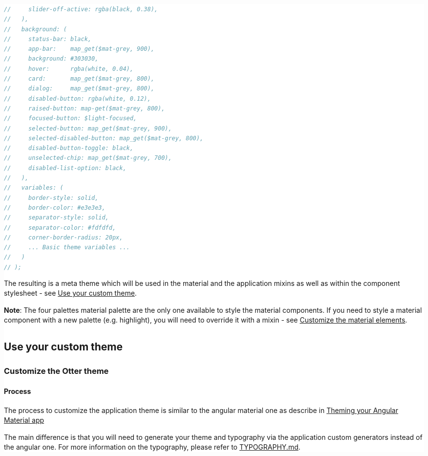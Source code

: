 ```scss
//     slider-off-active: rgba(black, 0.38),
//   ),
//   background: (
//     status-bar: black,
//     app-bar:    map_get($mat-grey, 900),
//     background: #303030,
//     hover:      rgba(white, 0.04),
//     card:       map_get($mat-grey, 800),
//     dialog:     map_get($mat-grey, 800),
//     disabled-button: rgba(white, 0.12),
//     raised-button: map-get($mat-grey, 800),
//     focused-button: $light-focused,
//     selected-button: map_get($mat-grey, 900),
//     selected-disabled-button: map_get($mat-grey, 800),
//     disabled-button-toggle: black,
//     unselected-chip: map_get($mat-grey, 700),
//     disabled-list-option: black,
//   ),
//   variables: (
//     border-style: solid,
//     border-color: #e3e3e3,
//     separator-style: solid,
//     separator-color: #fdfdfd,
//     corner-border-radius: 20px,
//     ... Basic theme variables ...
//   )
// );
```

The resulting is a meta theme which will be used in the material and the application mixins as well as within the component
stylesheet - see [Use your custom theme](./THEME.md#use-your-custom-theme).

**Note**: The four palettes material palette are the only one available to style the material components. If you need
to style a material component with a new palette (e.g. highlight), you will need to override it with a mixin - see
[Customize the material elements](./THEME.md#customize-the-material-elements).

## Use your custom theme

### Customize the Otter theme

#### Process

The process to customize the application theme is similar to the angular material one as describe in [Theming your
Angular Material app](https://github.com/angular/components/blob/main/guides/theming.md)

The main difference is that you will need to generate your theme and typography via the application custom generators
instead of the angular one.
For more information on the typography, please refer to [TYPOGRAPHY.md](./TYPOGRAPHY.md).
